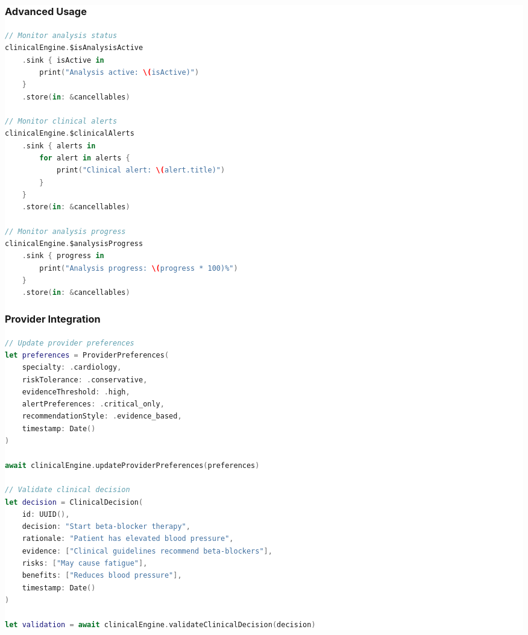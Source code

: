 ```swift
```

### Advanced Usage

```swift
// Monitor analysis status
clinicalEngine.$isAnalysisActive
    .sink { isActive in
        print("Analysis active: \(isActive)")
    }
    .store(in: &cancellables)

// Monitor clinical alerts
clinicalEngine.$clinicalAlerts
    .sink { alerts in
        for alert in alerts {
            print("Clinical alert: \(alert.title)")
        }
    }
    .store(in: &cancellables)

// Monitor analysis progress
clinicalEngine.$analysisProgress
    .sink { progress in
        print("Analysis progress: \(progress * 100)%")
    }
    .store(in: &cancellables)
```

### Provider Integration

```swift
// Update provider preferences
let preferences = ProviderPreferences(
    specialty: .cardiology,
    riskTolerance: .conservative,
    evidenceThreshold: .high,
    alertPreferences: .critical_only,
    recommendationStyle: .evidence_based,
    timestamp: Date()
)

await clinicalEngine.updateProviderPreferences(preferences)

// Validate clinical decision
let decision = ClinicalDecision(
    id: UUID(),
    decision: "Start beta-blocker therapy",
    rationale: "Patient has elevated blood pressure",
    evidence: ["Clinical guidelines recommend beta-blockers"],
    risks: ["May cause fatigue"],
    benefits: ["Reduces blood pressure"],
    timestamp: Date()
)

let validation = await clinicalEngine.validateClinicalDecision(decision)
```
